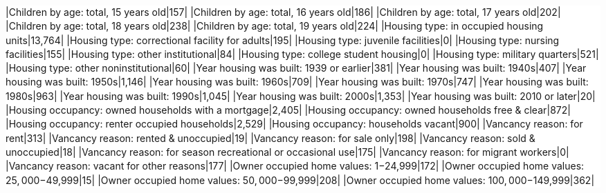 |Children by age: total, 15 years old|157|
|Children by age: total, 16 years old|186|
|Children by age: total, 17 years old|202|
|Children by age: total, 18 years old|238|
|Children by age: total, 19 years old|224|
|Housing type: in occupied housing units|13,764|
|Housing type: correctional facility for adults|195|
|Housing type: juvenile facilities|0|
|Housing type: nursing facilities|155|
|Housing type: other institutional|84|
|Housing type: college student housing|0|
|Housing type: military quarters|521|
|Housing type: other noninstitutional|60|
|Year housing was built: 1939 or earlier|381|
|Year housing was built: 1940s|407|
|Year housing was built: 1950s|1,146|
|Year housing was built: 1960s|709|
|Year housing was built: 1970s|747|
|Year housing was built: 1980s|963|
|Year housing was built: 1990s|1,045|
|Year housing was built: 2000s|1,353|
|Year housing was built: 2010 or later|20|
|Housing occupancy: owned households with a mortgage|2,405|
|Housing occupancy: owned households free & clear|872|
|Housing occupancy: renter occupied households|2,529|
|Housing occupancy: households vacant|900|
|Vancancy reason: for rent|313|
|Vancancy reason: rented & unoccupied|19|
|Vancancy reason: for sale only|198|
|Vancancy reason: sold & unoccupied|18|
|Vancancy reason: for season recreational or occasional use|175|
|Vancancy reason: for migrant workers|0|
|Vancancy reason: vacant for other reasons|177|
|Owner occupied home values: $1-$24,999|172|
|Owner occupied home values: $25,000-$49,999|15|
|Owner occupied home values: $50,000-$99,999|208|
|Owner occupied home values: $100,000-$149,999|362|
